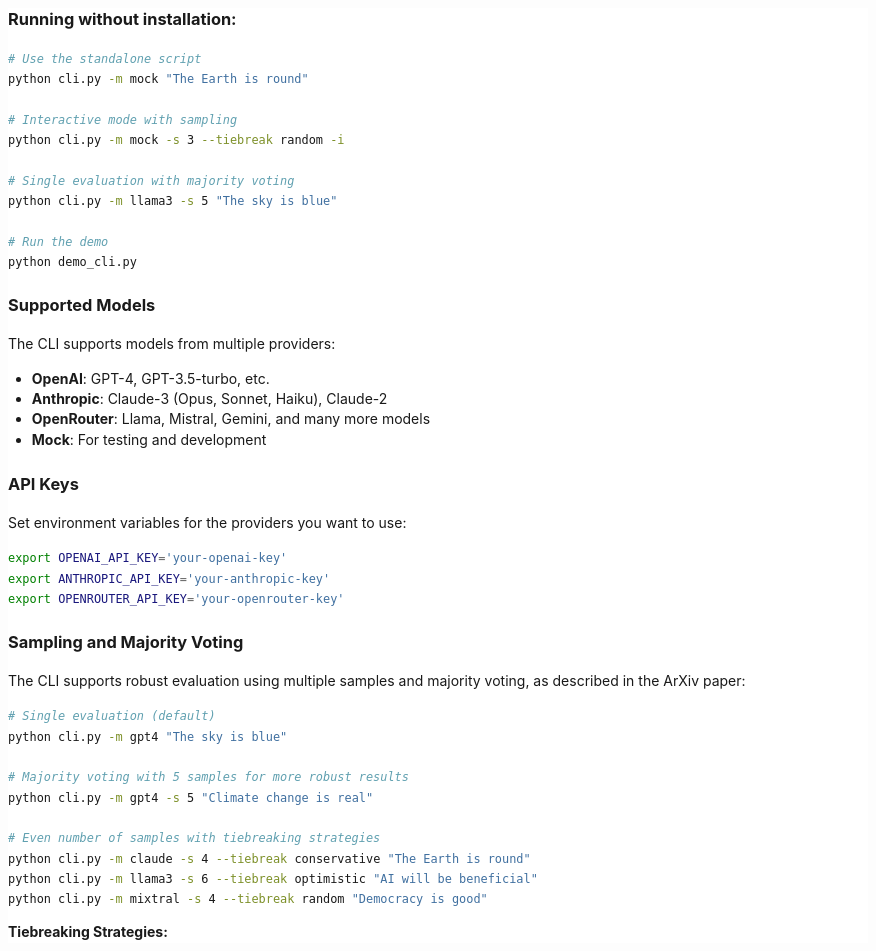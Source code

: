 ### Running without installation:

```bash
# Use the standalone script
python cli.py -m mock "The Earth is round"

# Interactive mode with sampling
python cli.py -m mock -s 3 --tiebreak random -i

# Single evaluation with majority voting
python cli.py -m llama3 -s 5 "The sky is blue"

# Run the demo
python demo_cli.py
```

### Supported Models

The CLI supports models from multiple providers:

- **OpenAI**: GPT-4, GPT-3.5-turbo, etc.
- **Anthropic**: Claude-3 (Opus, Sonnet, Haiku), Claude-2
- **OpenRouter**: Llama, Mistral, Gemini, and many more models
- **Mock**: For testing and development

### API Keys

Set environment variables for the providers you want to use:

```bash
export OPENAI_API_KEY='your-openai-key'
export ANTHROPIC_API_KEY='your-anthropic-key'
export OPENROUTER_API_KEY='your-openrouter-key'
```

### Sampling and Majority Voting

The CLI supports robust evaluation using multiple samples and majority voting, as described in the ArXiv paper:

```bash
# Single evaluation (default)
python cli.py -m gpt4 "The sky is blue"

# Majority voting with 5 samples for more robust results
python cli.py -m gpt4 -s 5 "Climate change is real"

# Even number of samples with tiebreaking strategies
python cli.py -m claude -s 4 --tiebreak conservative "The Earth is round"
python cli.py -m llama3 -s 6 --tiebreak optimistic "AI will be beneficial"
python cli.py -m mixtral -s 4 --tiebreak random "Democracy is good"
```

**Tiebreaking Strategies:**
